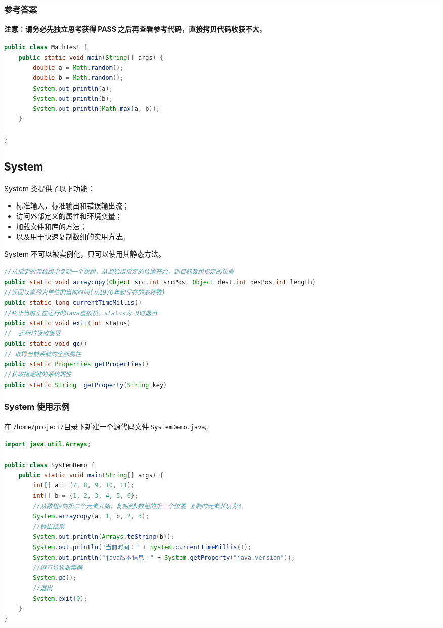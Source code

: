 ### 参考答案

**注意：请务必先独立思考获得 PASS 之后再查看参考代码，直接拷贝代码收获不大**。

```java
public class MathTest {
    public static void main(String[] args) {
        double a = Math.random();
        double b = Math.random();
        System.out.println(a);
        System.out.println(b);
        System.out.println(Math.max(a, b));
    }

}
```

## System

System 类提供了以下功能：

- 标准输入，标准输出和错误输出流；
- 访问外部定义的属性和环境变量；
- 加载文件和库的方法；
- 以及用于快速复制数组的实用方法。

System 不可以被实例化，只可以使用其静态方法。

```java
//从指定的源数组中复制一个数组，从源数组指定的位置开始，到目标数组指定的位置
public static void arraycopy(Object src,int srcPos, Object dest,int desPos,int length)
//返回以毫秒为单位的当前时间(从1970年到现在的毫秒数)
public static long currentTimeMillis()
//终止当前正在运行的Java虚拟机，status为 0时退出
public static void exit(int status)
//  运行垃圾收集器
public static void gc()
// 取得当前系统的全部属性
public static Properties getProperties()
//获取指定键的系统属性
public static String  getProperty(String key)
```

### System 使用示例

在 `/home/project/`目录下新建一个源代码文件 `SystemDemo.java`。

```java
import java.util.Arrays;

public class SystemDemo {
    public static void main(String[] args) {
        int[] a = {7, 8, 9, 10, 11};
        int[] b = {1, 2, 3, 4, 5, 6};
        //从数组a的第二个元素开始，复制到b数组的第三个位置 复制的元素长度为3
        System.arraycopy(a, 1, b, 2, 3);
        //输出结果
        System.out.println(Arrays.toString(b));
        System.out.println("当前时间：" + System.currentTimeMillis());
        System.out.println("java版本信息：" + System.getProperty("java.version"));
        //运行垃圾收集器
        System.gc();
        //退出
        System.exit(0);
    }
}
```